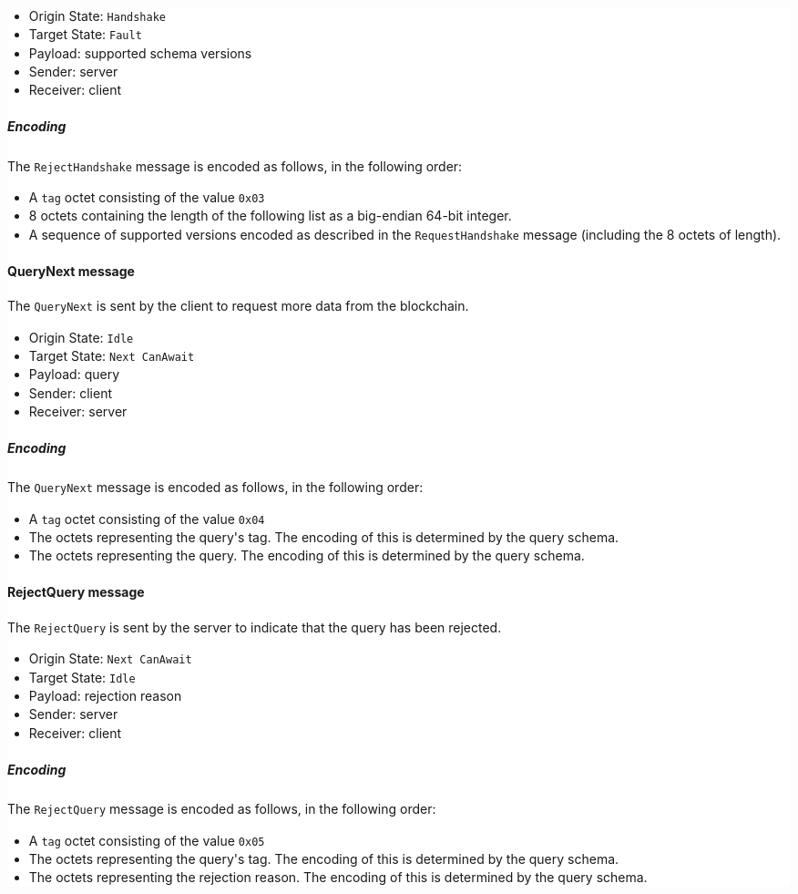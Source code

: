 - Origin State: `Handshake`
- Target State: `Fault`
- Payload: supported schema versions
- Sender: server
- Receiver: client

##### Encoding

The `RejectHandshake` message is encoded as follows, in the following order:

- A `tag` octet consisting of the value `0x03`
- 8 octets containing the length of the following list as a big-endian 64-bit
  integer.
- A sequence of supported versions encoded as described in the `RequestHandshake`
  message (including the 8 octets of length).

#### QueryNext message

The `QueryNext` is sent by the client to request more data from the blockchain.

- Origin State: `Idle`
- Target State: `Next CanAwait`
- Payload: query
- Sender: client
- Receiver: server

##### Encoding

The `QueryNext` message is encoded as follows, in the following order:

- A `tag` octet consisting of the value `0x04`
- The octets representing the query's tag. The encoding of this is determined
  by the query schema.
- The octets representing the query. The encoding of this is determined by the
  query schema.

#### RejectQuery message

The `RejectQuery` is sent by the server to indicate that the query has been
rejected.

- Origin State: `Next CanAwait`
- Target State: `Idle`
- Payload: rejection reason
- Sender: server
- Receiver: client

##### Encoding

The `RejectQuery` message is encoded as follows, in the following order:

- A `tag` octet consisting of the value `0x05`
- The octets representing the query's tag. The encoding of this is determined
  by the query schema.
- The octets representing the rejection reason. The encoding of this is
  determined by the query schema.
